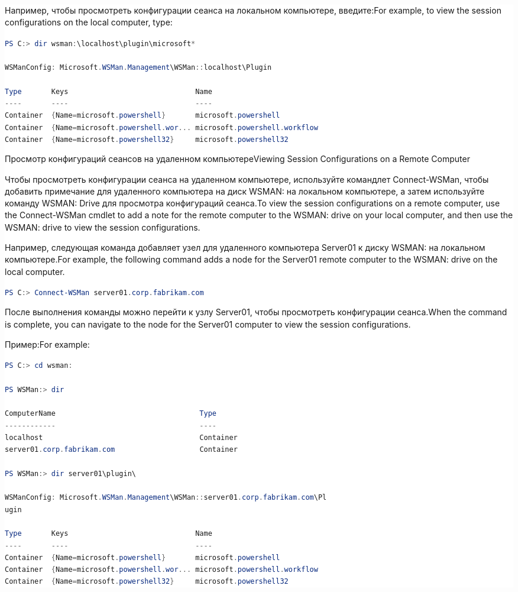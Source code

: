 <span data-ttu-id="1181c-145">Например, чтобы просмотреть конфигурации сеанса на локальном компьютере, введите:</span><span class="sxs-lookup"><span data-stu-id="1181c-145">For example, to view the session configurations on the local computer, type:</span></span>

```powershell
PS C:> dir wsman:\localhost\plugin\microsoft*

WSManConfig: Microsoft.WSMan.Management\WSMan::localhost\Plugin

Type       Keys                              Name
----       ----                              ----
Container  {Name=microsoft.powershell}       microsoft.powershell
Container  {Name=microsoft.powershell.wor... microsoft.powershell.workflow
Container  {Name=microsoft.powershell32}     microsoft.powershell32
```

<span data-ttu-id="1181c-146">Просмотр конфигураций сеансов на удаленном компьютере</span><span class="sxs-lookup"><span data-stu-id="1181c-146">Viewing Session Configurations on a Remote Computer</span></span>

<span data-ttu-id="1181c-147">Чтобы просмотреть конфигурации сеанса на удаленном компьютере, используйте командлет Connect-WSMan, чтобы добавить примечание для удаленного компьютера на диск WSMAN: на локальном компьютере, а затем используйте команду WSMAN: Drive для просмотра конфигураций сеанса.</span><span class="sxs-lookup"><span data-stu-id="1181c-147">To view the session configurations on a remote computer, use the Connect-WSMan cmdlet to add a note for the remote computer to the WSMAN: drive on your local computer, and then use the WSMAN: drive to view the session configurations.</span></span>

<span data-ttu-id="1181c-148">Например, следующая команда добавляет узел для удаленного компьютера Server01 к диску WSMAN: на локальном компьютере.</span><span class="sxs-lookup"><span data-stu-id="1181c-148">For example, the following command adds a node for the Server01 remote computer to the WSMAN: drive on the local computer.</span></span>

```powershell
PS C:> Connect-WSMan server01.corp.fabrikam.com
```

<span data-ttu-id="1181c-149">После выполнения команды можно перейти к узлу Server01, чтобы просмотреть конфигурации сеанса.</span><span class="sxs-lookup"><span data-stu-id="1181c-149">When the command is complete, you can navigate to the node for the Server01 computer to view the session configurations.</span></span>

<span data-ttu-id="1181c-150">Пример:</span><span class="sxs-lookup"><span data-stu-id="1181c-150">For example:</span></span>

```powershell
PS C:> cd wsman:

PS WSMan:> dir

ComputerName                                  Type
------------                                  ----
localhost                                     Container
server01.corp.fabrikam.com                    Container

PS WSMan:> dir server01\plugin\

WSManConfig: Microsoft.WSMan.Management\WSMan::server01.corp.fabrikam.com\Pl
ugin

Type       Keys                              Name
----       ----                              ----
Container  {Name=microsoft.powershell}       microsoft.powershell
Container  {Name=microsoft.powershell.wor... microsoft.powershell.workflow
Container  {Name=microsoft.powershell32}     microsoft.powershell32
```

